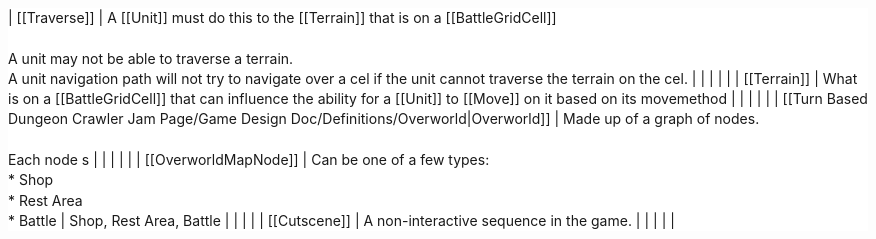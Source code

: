 | [[Traverse]]                                                                                     | A [[Unit]] must do this to the [[Terrain]] that is on a [[BattleGridCell]]  <br>  <br>A unit may not be able to traverse a terrain.  <br>A unit navigation path will not try to navigate over a cel if the unit cannot traverse the terrain on the cel.                                                                                                                                                                                                                                          |                                                                                                                                    |                                                                                                                                                     |                                                                                                                                                                                                        |      |
| [[Terrain]]                                                                                      | What is on a [[BattleGridCell]] that can influence the ability for a [[Unit]] to [[Move]] on it based on its movemethod                                                                                                                                                                                                                                                                                                                                                                          |                                                                                                                                    |                                                                                                                                                     |                                                                                                                                                                                                        |      |
| [[Turn Based Dungeon Crawler Jam Page/Game Design Doc/Definitions/Overworld\|Overworld]]         | Made up of a graph of nodes.  <br>  <br>Each node s                                                                                                                                                                                                                                                                                                                                                                                                                                             |                                                                                                                                    |                                                                                                                                                     |                                                                                                                                                                                                        |      |
| [[OverworldMapNode]]                                                                             | Can be one of a few types:  <br>* Shop  <br>* Rest Area  <br>* Battle                                                                                                                                                                                                                                                                                                                                                                                                                           | Shop, Rest Area, Battle                                                                                                            |                                                                                                                                                     |                                                                                                                                                                                                        |      |
| [[Cutscene]]                                                                                     | A non-interactive sequence in the game.                                                                                                                                                                                                                                                                                                                                                                                                                                                         |                                                                                                                                    |                                                                                                                                                     |                                                                                                                                                                                                        |      |